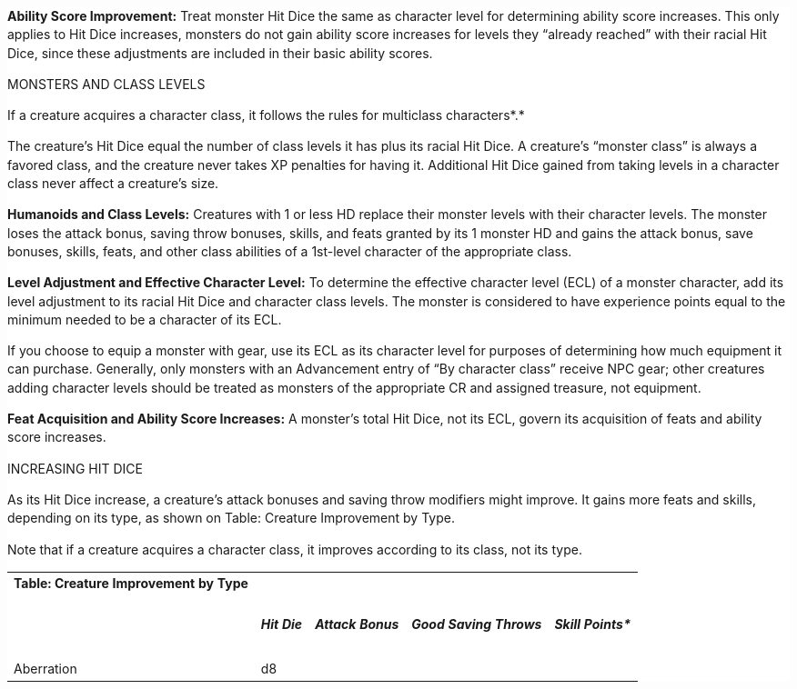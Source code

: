 **Ability Score Improvement:** Treat monster Hit Dice the same as
character level for determining ability score increases. This only
applies to Hit Dice increases, monsters do not gain ability score
increases for levels they “already reached” with their racial Hit Dice,
since these adjustments are included in their basic ability scores.

MONSTERS AND CLASS LEVELS

If a creature acquires a character class, it follows the rules for
multiclass characters*.*

The creature’s Hit Dice equal the number of class levels it has plus its
racial Hit Dice. A creature’s “monster class” is always a favored class,
and the creature never takes XP penalties for having it. Additional Hit
Dice gained from taking levels in a character class never affect a
creature’s size.

**Humanoids and Class Levels:** Creatures with 1 or less HD replace
their monster levels with their character levels. The monster loses the
attack bonus, saving throw bonuses, skills, and feats granted by its 1
monster HD and gains the attack bonus, save bonuses, skills, feats, and
other class abilities of a 1st-level character of the appropriate class.

**Level Adjustment and Effective Character Level:** To determine the
effective character level (ECL) of a monster character, add its level
adjustment to its racial Hit Dice and character class levels. The
monster is considered to have experience points equal to the minimum
needed to be a character of its ECL.

If you choose to equip a monster with gear, use its ECL as its character
level for purposes of determining how much equipment it can purchase.
Generally, only monsters with an Advancement entry of “By character
class” receive NPC gear; other creatures adding character levels should
be treated as monsters of the appropriate CR and assigned treasure, not
equipment.

**Feat Acquisition and Ability Score Increases:** A monster’s total Hit
Dice, not its ECL, govern its acquisition of feats and ability score
increases.

INCREASING HIT DICE

As its Hit Dice increase, a creature’s attack bonuses and saving throw
modifiers might improve. It gains more feats and skills, depending on
its type, as shown on Table: Creature Improvement by Type.

Note that if a creature acquires a character class, it improves
according to its class, not its type.

<table>
<tbody>
<tr class="odd">
<td><strong>Table: Creature Improvement by Type</strong></td>
<td></td>
<td></td>
<td></td>
<td></td>
</tr>
<tr class="even">
<td><h5 id="section"></h5></td>
<td><h5 id="hit-die">Hit Die</h5></td>
<td><h5 id="attack-bonus">Attack Bonus</h5></td>
<td><h5 id="good-saving-throws">Good Saving Throws</h5></td>
<td><h5 id="skill-points">Skill Points*</h5></td>
</tr>
<tr class="odd">
<td>Aberration</td>
<td>d8</td>
